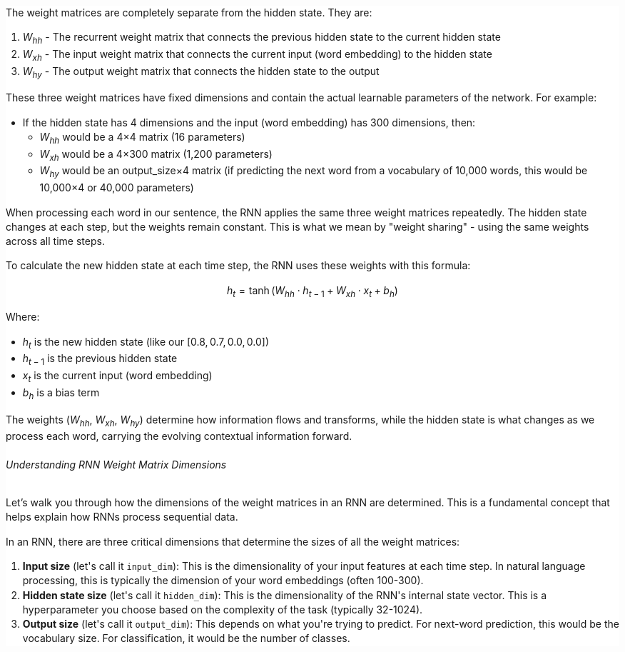 The weight matrices are completely separate from the hidden state. They are:

1. $W_{hh}$ - The recurrent weight matrix that connects the previous hidden state to the current hidden state
2. $W_{xh}$ - The input weight matrix that connects the current input (word embedding) to the hidden state
3. $W_{hy}$ - The output weight matrix that connects the hidden state to the output

These three weight matrices have fixed dimensions and contain the actual learnable parameters of the network. For
example:

- If the hidden state has 4 dimensions and the input (word embedding) has 300 dimensions, then:
    - $W_{hh}$ would be a 4×4 matrix (16 parameters)
    - $W_{xh}$ would be a 4×300 matrix (1,200 parameters)
    - $W_{hy}$ would be an output_size×4 matrix (if predicting the next word from a vocabulary of 10,000 words, this
      would be 10,000×4 or 40,000 parameters)

When processing each word in our sentence, the RNN applies the same three weight matrices repeatedly. The hidden state
changes at each step, but the weights remain constant. This is what we mean by "weight sharing" - using the same weights
across all time steps.

To calculate the new hidden state at each time step, the RNN uses these weights with this formula:

$$
h_t = \tanh(W_{hh} \cdot h_{t-1} + W_{xh} \cdot x_t + b_h)
$$

Where:

- $h_t$ is the new hidden state (like our $[0.8, 0.7, 0.0, 0.0]$)
- $h_{t-1}$ is the previous hidden state
- $x_t$ is the current input (word embedding)
- $b_h$ is a bias term

The weights ($W_{hh}$, $W_{xh}$, $W_{hy}$) determine how information flows and transforms, while the hidden state is
what changes as we process each word, carrying the evolving contextual information forward.

###### Understanding RNN Weight Matrix Dimensions

Let’s walk you through how the dimensions of the weight matrices in an RNN are determined. This is a fundamental concept
that helps explain how RNNs process sequential data.

In an RNN, there are three critical dimensions that determine the sizes of all the weight matrices:

1. **Input size** (let's call it `input_dim`): This is the dimensionality of your input features at each time step. In
   natural language processing, this is typically the dimension of your word embeddings (often 100-300).
2. **Hidden state size** (let's call it `hidden_dim`): This is the dimensionality of the RNN's internal state vector.
   This is a hyperparameter you choose based on the complexity of the task (typically 32-1024).
3. **Output size** (let's call it `output_dim`): This depends on what you're trying to predict. For next-word
   prediction, this would be the vocabulary size. For classification, it would be the number of classes.
